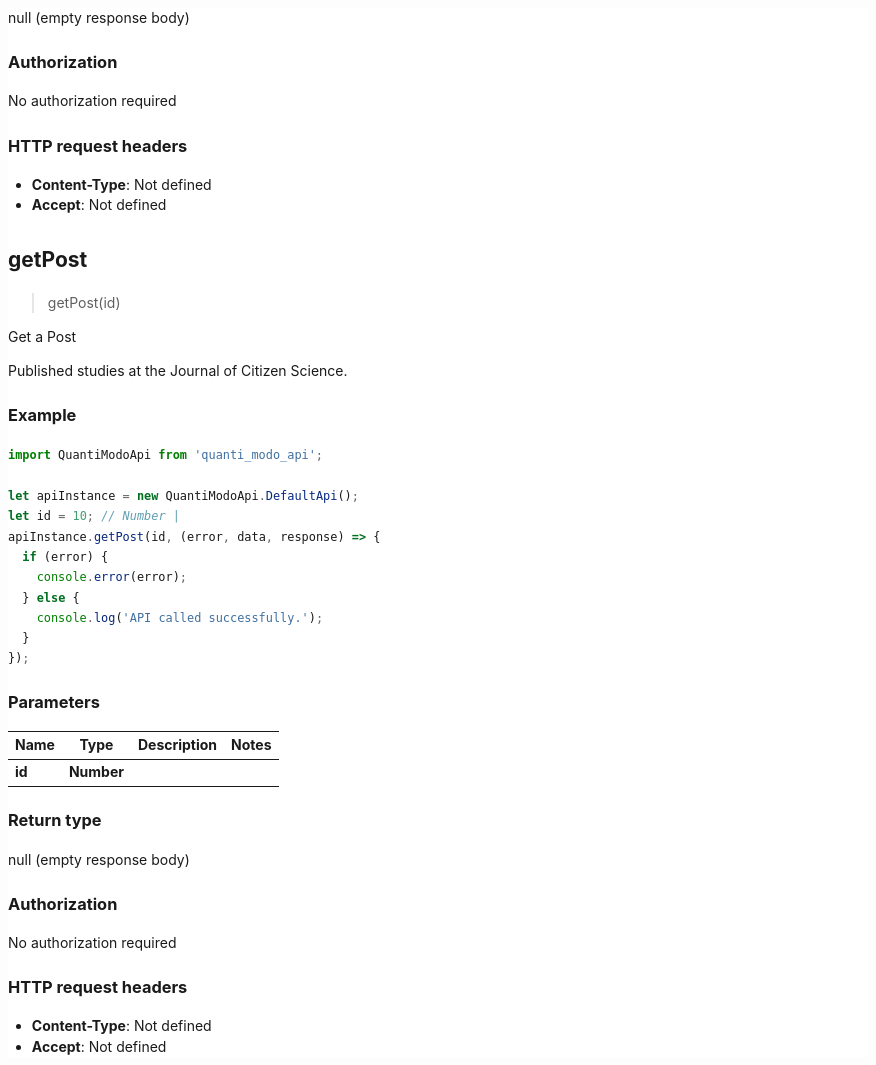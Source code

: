 null (empty response body)

### Authorization

No authorization required

### HTTP request headers

- **Content-Type**: Not defined
- **Accept**: Not defined


## getPost

> getPost(id)

Get a Post

Published studies at the Journal of Citizen Science. 

### Example

```javascript
import QuantiModoApi from 'quanti_modo_api';

let apiInstance = new QuantiModoApi.DefaultApi();
let id = 10; // Number | 
apiInstance.getPost(id, (error, data, response) => {
  if (error) {
    console.error(error);
  } else {
    console.log('API called successfully.');
  }
});
```

### Parameters


Name | Type | Description  | Notes
------------- | ------------- | ------------- | -------------
 **id** | **Number**|  | 

### Return type

null (empty response body)

### Authorization

No authorization required

### HTTP request headers

- **Content-Type**: Not defined
- **Accept**: Not defined
